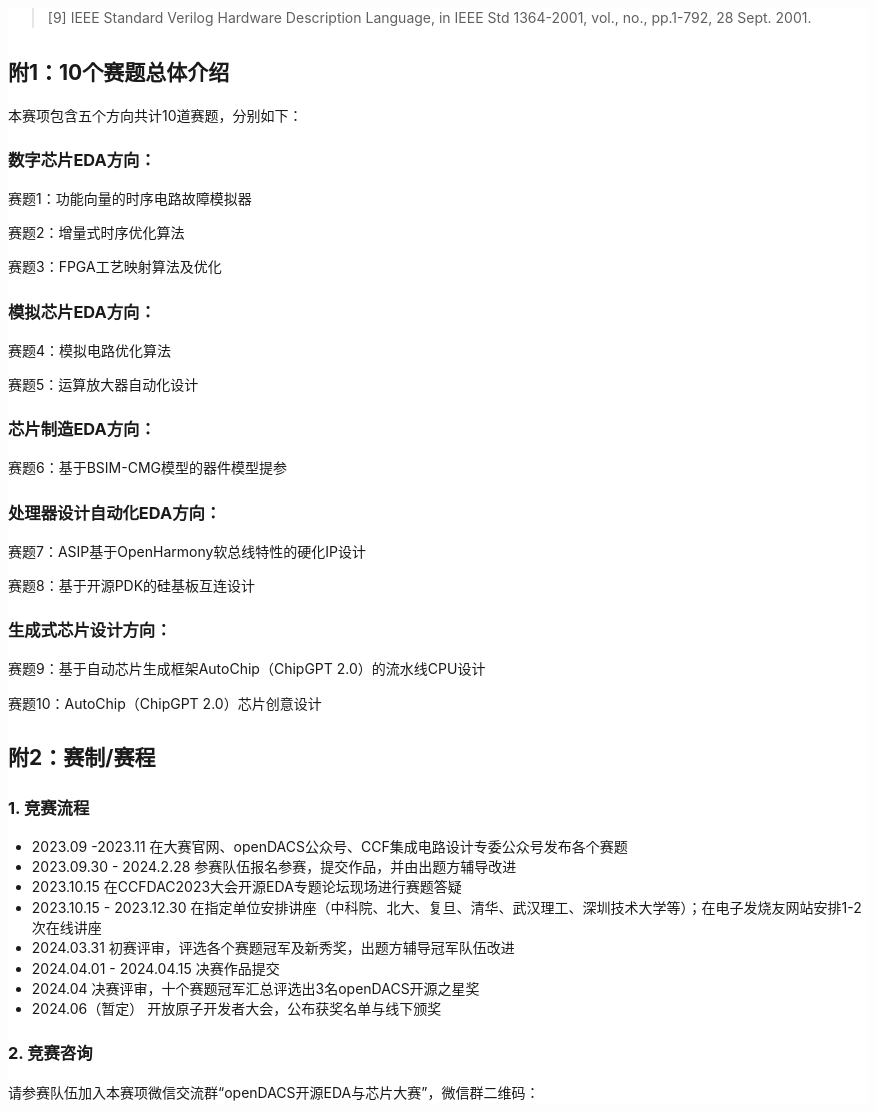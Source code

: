 > [9] IEEE Standard Verilog Hardware Description Language, in IEEE Std 1364-2001, vol., no., pp.1-792, 28 Sept. 2001.

## 附1：10个赛题总体介绍

本赛项包含五个方向共计10道赛题，分别如下：

### **数字芯片EDA方向：**

赛题1：功能向量的时序电路故障模拟器

赛题2：增量式时序优化算法

赛题3：FPGA工艺映射算法及优化

### **模拟芯片EDA方向：**

赛题4：模拟电路优化算法

赛题5：运算放大器自动化设计

### **芯片制造EDA方向：**

赛题6：基于BSIM-CMG模型的器件模型提参

### **处理器设计自动化EDA方向：**

赛题7：ASIP基于OpenHarmony软总线特性的硬化IP设计

赛题8：基于开源PDK的硅基板互连设计

### **生成式芯片设计方向：**

赛题9：基于自动芯片生成框架AutoChip（ChipGPT 2.0）的流水线CPU设计

赛题10：AutoChip（ChipGPT 2.0）芯片创意设计

## 附2：赛制/赛程

### 1. 竞赛流程

* 2023.09 -2023.11 在大赛官网、openDACS公众号、CCF集成电路设计专委公众号发布各个赛题
* 2023.09.30 - 2024.2.28  参赛队伍报名参赛，提交作品，并由出题方辅导改进
* 2023.10.15   在CCFDAC2023大会开源EDA专题论坛现场进行赛题答疑
* 2023.10.15 - 2023.12.30   在指定单位安排讲座（中科院、北大、复旦、清华、武汉理工、深圳技术大学等）；在电子发烧友网站安排1-2次在线讲座
* 2024.03.31   初赛评审，评选各个赛题冠军及新秀奖，出题方辅导冠军队伍改进
* 2024.04.01 - 2024.04.15   决赛作品提交
* 2024.04   决赛评审，十个赛题冠军汇总评选出3名openDACS开源之星奖
* 2024.06（暂定） 开放原子开发者大会，公布获奖名单与线下颁奖

### 2. 竞赛咨询

请参赛队伍加入本赛项微信交流群“openDACS开源EDA与芯片大赛”，微信群二维码：
